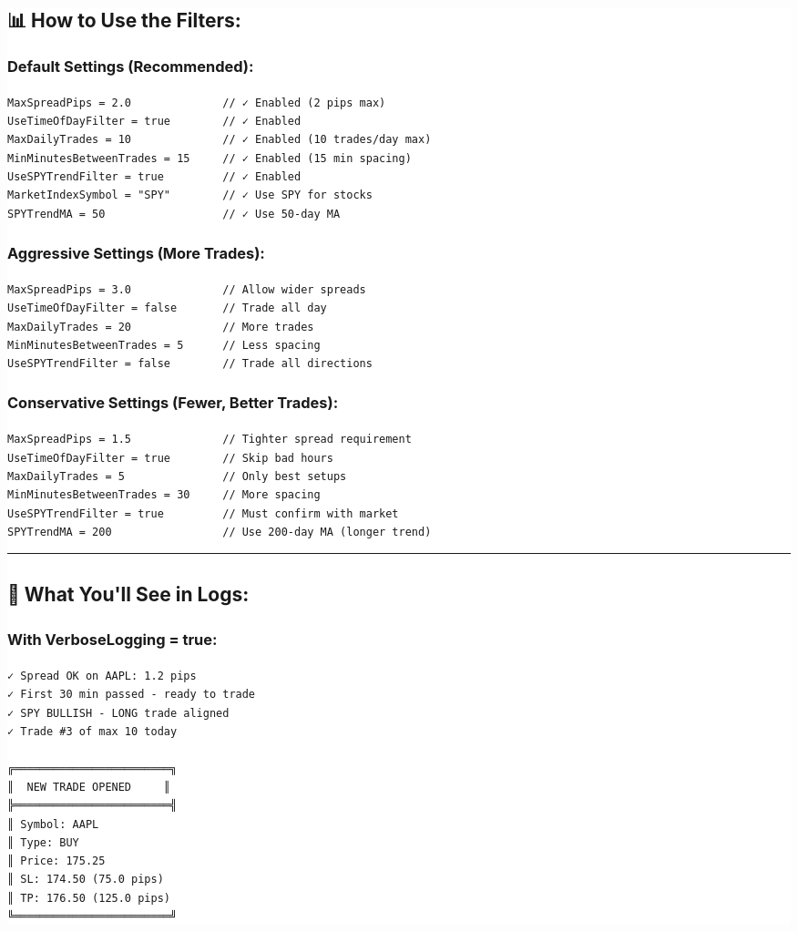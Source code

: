 
## 📊 **How to Use the Filters:**

### **Default Settings (Recommended):**
```mql4
MaxSpreadPips = 2.0              // ✓ Enabled (2 pips max)
UseTimeOfDayFilter = true        // ✓ Enabled
MaxDailyTrades = 10              // ✓ Enabled (10 trades/day max)
MinMinutesBetweenTrades = 15     // ✓ Enabled (15 min spacing)
UseSPYTrendFilter = true         // ✓ Enabled
MarketIndexSymbol = "SPY"        // ✓ Use SPY for stocks
SPYTrendMA = 50                  // ✓ Use 50-day MA
```

### **Aggressive Settings (More Trades):**
```mql4
MaxSpreadPips = 3.0              // Allow wider spreads
UseTimeOfDayFilter = false       // Trade all day
MaxDailyTrades = 20              // More trades
MinMinutesBetweenTrades = 5      // Less spacing
UseSPYTrendFilter = false        // Trade all directions
```

### **Conservative Settings (Fewer, Better Trades):**
```mql4
MaxSpreadPips = 1.5              // Tighter spread requirement
UseTimeOfDayFilter = true        // Skip bad hours
MaxDailyTrades = 5               // Only best setups
MinMinutesBetweenTrades = 30     // More spacing
UseSPYTrendFilter = true         // Must confirm with market
SPYTrendMA = 200                 // Use 200-day MA (longer trend)
```

---

## 🎯 **What You'll See in Logs:**

### **With VerboseLogging = true:**

```
✓ Spread OK on AAPL: 1.2 pips
✓ First 30 min passed - ready to trade
✓ SPY BULLISH - LONG trade aligned
✓ Trade #3 of max 10 today

╔════════════════════════╗
║  NEW TRADE OPENED     ║
╠════════════════════════╣
║ Symbol: AAPL
║ Type: BUY
║ Price: 175.25
║ SL: 174.50 (75.0 pips)
║ TP: 176.50 (125.0 pips)
╚════════════════════════╝
```
